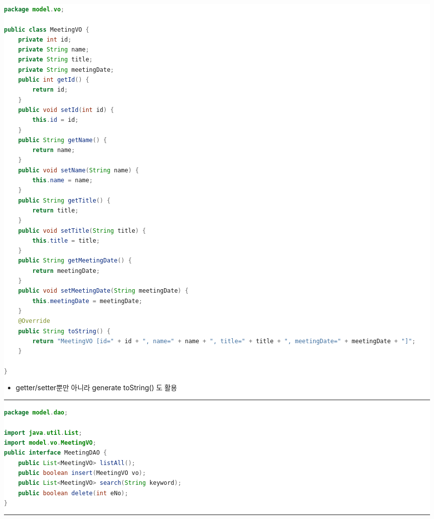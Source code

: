 
```java
package model.vo;

public class MeetingVO {
	private int id;
	private String name;
	private String title;
	private String meetingDate;
	public int getId() {
		return id;
	}
	public void setId(int id) {
		this.id = id;
	}
	public String getName() {
		return name;
	}
	public void setName(String name) {
		this.name = name;
	}
	public String getTitle() {
		return title;
	}
	public void setTitle(String title) {
		this.title = title;
	}
	public String getMeetingDate() {
		return meetingDate;
	}
	public void setMeetingDate(String meetingDate) {
		this.meetingDate = meetingDate;
	}
	@Override
	public String toString() {
		return "MeetingVO [id=" + id + ", name=" + name + ", title=" + title + ", meetingDate=" + meetingDate + "]";
	}

}

```

- getter/setter뿐만 아니라 generate toString() 도 활용



---

```java
package model.dao;

import java.util.List;
import model.vo.MeetingVO;
public interface MeetingDAO {
	public List<MeetingVO> listAll();
	public boolean insert(MeetingVO vo);
	public List<MeetingVO> search(String keyword);
	public boolean delete(int eNo);	
}

```

---